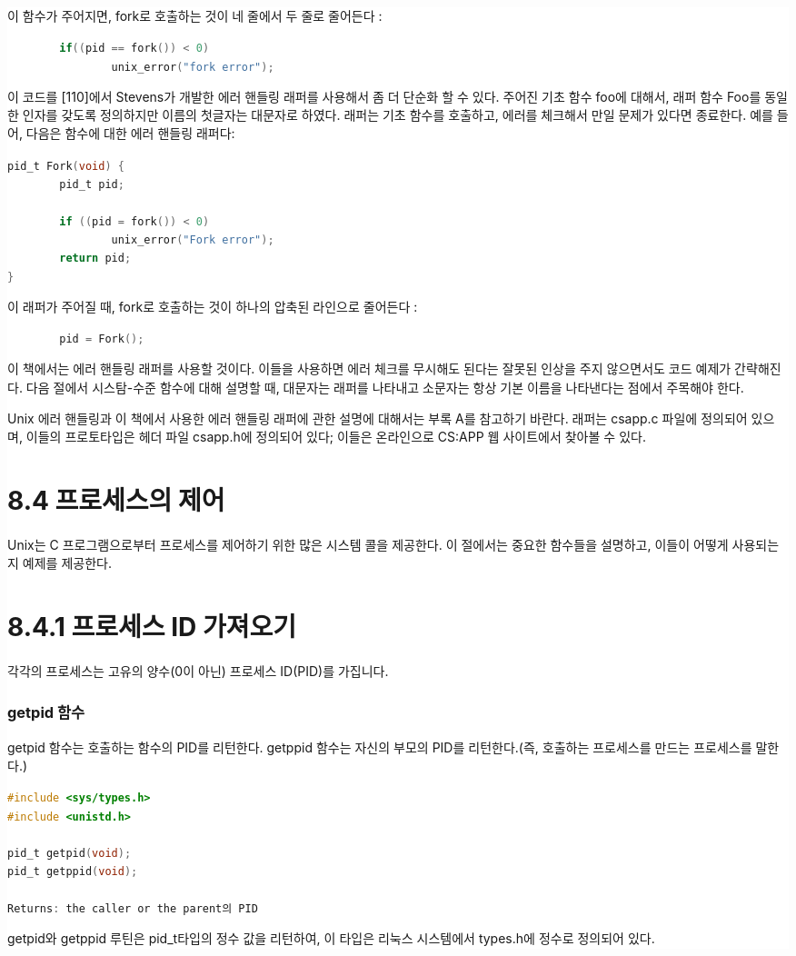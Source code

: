 이 함수가 주어지면, fork로 호출하는 것이 네 줄에서 두 줄로 줄어든다 :

```c
		if((pid == fork()) < 0)
				unix_error("fork error");
```

이 코드를 [110]에서 Stevens가 개발한 에러 핸들링 래퍼를 사용해서 좀 더 단순화 할 수 있다. 주어진 기초 함수 foo에 대해서, 래퍼 함수 Foo를 동일한 인자를 갖도록 정의하지만 이름의 첫글자는 대문자로 하였다. 래퍼는 기초 함수를 호출하고, 에러를 체크해서 만일 문제가 있다면 종료한다. 예를 들어, 다음은 함수에 대한 에러 핸들링 래퍼다:

```c
pid_t Fork(void) {
		pid_t pid;

		if ((pid = fork()) < 0)
				unix_error("Fork error");
		return pid;
}
```

이 래퍼가 주어질 때, fork로 호출하는 것이 하나의 압축된 라인으로 줄어든다 :

```c
		pid = Fork();
```

이 책에서는 에러 핸들링 래퍼를 사용할 것이다. 이들을 사용하면 에러 체크를 무시해도 된다는 잘못된 인상을 주지 않으면서도 코드 예제가 간략해진다. 다음 절에서 시스탐-수준 함수에 대해 설명할 때, 대문자는 래퍼를 나타내고 소문자는 항상 기본 이름을 나타낸다는 점에서 주목해야 한다.

Unix 에러 핸들링과 이 책에서 사용한 에러 핸들링 래퍼에 관한 설명에 대해서는 부록 A를 참고하기 바란다. 래퍼는 csapp.c 파일에 정의되어 있으며, 이들의 프로토타입은 헤더 파일 csapp.h에 정의되어 있다; 이들은 온라인으로 CS:APP 웹 사이트에서 찾아볼 수 있다.

# 8.4 프로세스의 제어

Unix는 C 프로그램으로부터 프로세스를 제어하기 위한 많은 시스템 콜을 제공한다. 이 절에서는 중요한 함수들을 설명하고, 이들이 어떻게 사용되는지 예제를 제공한다.

# 8.4.1 프로세스 ID 가져오기

각각의 프로세스는 고유의 양수(0이 아닌) 프로세스 ID(PID)를 가집니다.

### getpid 함수

getpid 함수는 호출하는 함수의 PID를 리턴한다. getppid 함수는 자신의 부모의 PID를 리턴한다.(즉, 호출하는 프로세스를 만드는 프로세스를 말한다.)

```c
#include <sys/types.h>
#include <unistd.h>

pid_t getpid(void);
pid_t getppid(void);

Returns: the caller or the parent의 PID
```

getpid와 getppid 루틴은 pid_t타입의 정수 값을 리턴하여, 이 타입은 리눅스 시스템에서 types.h에 정수로 정의되어 있다.
